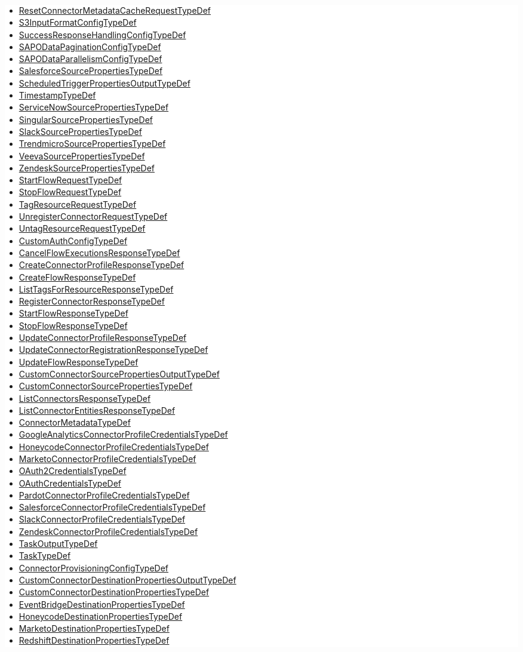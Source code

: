 - [ResetConnectorMetadataCacheRequestTypeDef](./type_defs.md#resetconnectormetadatacacherequesttypedef)
- [S3InputFormatConfigTypeDef](./type_defs.md#s3inputformatconfigtypedef)
- [SuccessResponseHandlingConfigTypeDef](./type_defs.md#successresponsehandlingconfigtypedef)
- [SAPODataPaginationConfigTypeDef](./type_defs.md#sapodatapaginationconfigtypedef)
- [SAPODataParallelismConfigTypeDef](./type_defs.md#sapodataparallelismconfigtypedef)
- [SalesforceSourcePropertiesTypeDef](./type_defs.md#salesforcesourcepropertiestypedef)
- [ScheduledTriggerPropertiesOutputTypeDef](./type_defs.md#scheduledtriggerpropertiesoutputtypedef)
- [TimestampTypeDef](./type_defs.md#timestamptypedef)
- [ServiceNowSourcePropertiesTypeDef](./type_defs.md#servicenowsourcepropertiestypedef)
- [SingularSourcePropertiesTypeDef](./type_defs.md#singularsourcepropertiestypedef)
- [SlackSourcePropertiesTypeDef](./type_defs.md#slacksourcepropertiestypedef)
- [TrendmicroSourcePropertiesTypeDef](./type_defs.md#trendmicrosourcepropertiestypedef)
- [VeevaSourcePropertiesTypeDef](./type_defs.md#veevasourcepropertiestypedef)
- [ZendeskSourcePropertiesTypeDef](./type_defs.md#zendesksourcepropertiestypedef)
- [StartFlowRequestTypeDef](./type_defs.md#startflowrequesttypedef)
- [StopFlowRequestTypeDef](./type_defs.md#stopflowrequesttypedef)
- [TagResourceRequestTypeDef](./type_defs.md#tagresourcerequesttypedef)
- [UnregisterConnectorRequestTypeDef](./type_defs.md#unregisterconnectorrequesttypedef)
- [UntagResourceRequestTypeDef](./type_defs.md#untagresourcerequesttypedef)
- [CustomAuthConfigTypeDef](./type_defs.md#customauthconfigtypedef)
- [CancelFlowExecutionsResponseTypeDef](./type_defs.md#cancelflowexecutionsresponsetypedef)
- [CreateConnectorProfileResponseTypeDef](./type_defs.md#createconnectorprofileresponsetypedef)
- [CreateFlowResponseTypeDef](./type_defs.md#createflowresponsetypedef)
- [ListTagsForResourceResponseTypeDef](./type_defs.md#listtagsforresourceresponsetypedef)
- [RegisterConnectorResponseTypeDef](./type_defs.md#registerconnectorresponsetypedef)
- [StartFlowResponseTypeDef](./type_defs.md#startflowresponsetypedef)
- [StopFlowResponseTypeDef](./type_defs.md#stopflowresponsetypedef)
- [UpdateConnectorProfileResponseTypeDef](./type_defs.md#updateconnectorprofileresponsetypedef)
- [UpdateConnectorRegistrationResponseTypeDef](./type_defs.md#updateconnectorregistrationresponsetypedef)
- [UpdateFlowResponseTypeDef](./type_defs.md#updateflowresponsetypedef)
- [CustomConnectorSourcePropertiesOutputTypeDef](./type_defs.md#customconnectorsourcepropertiesoutputtypedef)
- [CustomConnectorSourcePropertiesTypeDef](./type_defs.md#customconnectorsourcepropertiestypedef)
- [ListConnectorsResponseTypeDef](./type_defs.md#listconnectorsresponsetypedef)
- [ListConnectorEntitiesResponseTypeDef](./type_defs.md#listconnectorentitiesresponsetypedef)
- [ConnectorMetadataTypeDef](./type_defs.md#connectormetadatatypedef)
- [GoogleAnalyticsConnectorProfileCredentialsTypeDef](./type_defs.md#googleanalyticsconnectorprofilecredentialstypedef)
- [HoneycodeConnectorProfileCredentialsTypeDef](./type_defs.md#honeycodeconnectorprofilecredentialstypedef)
- [MarketoConnectorProfileCredentialsTypeDef](./type_defs.md#marketoconnectorprofilecredentialstypedef)
- [OAuth2CredentialsTypeDef](./type_defs.md#oauth2credentialstypedef)
- [OAuthCredentialsTypeDef](./type_defs.md#oauthcredentialstypedef)
- [PardotConnectorProfileCredentialsTypeDef](./type_defs.md#pardotconnectorprofilecredentialstypedef)
- [SalesforceConnectorProfileCredentialsTypeDef](./type_defs.md#salesforceconnectorprofilecredentialstypedef)
- [SlackConnectorProfileCredentialsTypeDef](./type_defs.md#slackconnectorprofilecredentialstypedef)
- [ZendeskConnectorProfileCredentialsTypeDef](./type_defs.md#zendeskconnectorprofilecredentialstypedef)
- [TaskOutputTypeDef](./type_defs.md#taskoutputtypedef)
- [TaskTypeDef](./type_defs.md#tasktypedef)
- [ConnectorProvisioningConfigTypeDef](./type_defs.md#connectorprovisioningconfigtypedef)
- [CustomConnectorDestinationPropertiesOutputTypeDef](./type_defs.md#customconnectordestinationpropertiesoutputtypedef)
- [CustomConnectorDestinationPropertiesTypeDef](./type_defs.md#customconnectordestinationpropertiestypedef)
- [EventBridgeDestinationPropertiesTypeDef](./type_defs.md#eventbridgedestinationpropertiestypedef)
- [HoneycodeDestinationPropertiesTypeDef](./type_defs.md#honeycodedestinationpropertiestypedef)
- [MarketoDestinationPropertiesTypeDef](./type_defs.md#marketodestinationpropertiestypedef)
- [RedshiftDestinationPropertiesTypeDef](./type_defs.md#redshiftdestinationpropertiestypedef)